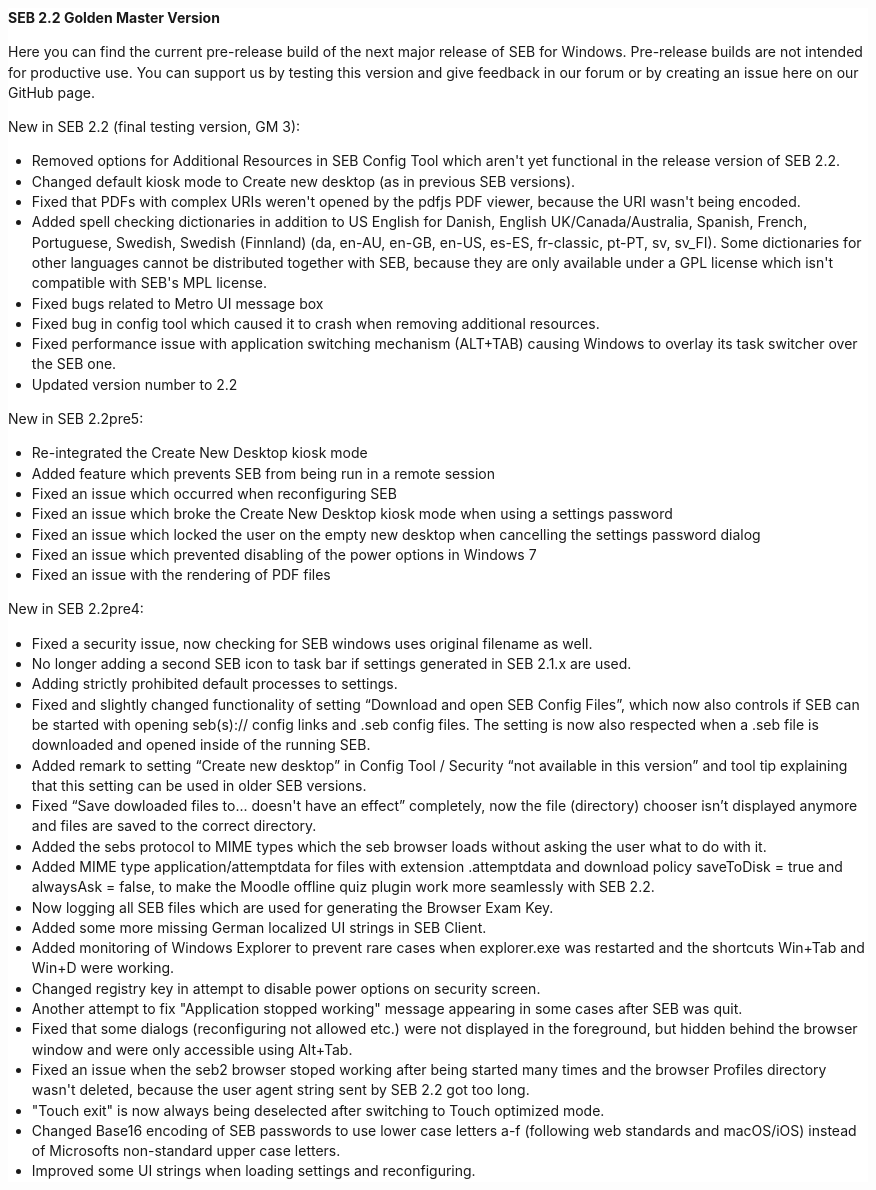 **SEB 2.2 Golden Master Version**

Here you can find the current pre-release build of the next major release of SEB for Windows. Pre-release builds are not intended for productive use. You can support us by testing this version and give feedback in our forum or by creating an issue here on our GitHub page. 

New in SEB 2.2 (final testing version, GM 3):
- Removed options for Additional Resources in SEB Config Tool which aren't yet functional in the release version of SEB 2.2.
- Changed default kiosk mode to Create new desktop (as in previous SEB versions).
- Fixed that PDFs with complex URIs weren't opened by the pdfjs PDF viewer, because the URI wasn't being encoded. 
- Added spell checking dictionaries in addition to US English for Danish, English UK/Canada/Australia, Spanish, French, Portuguese, Swedish, Swedish (Finnland) (da, en-AU, en-GB, en-US, es-ES, fr-classic, pt-PT, sv, sv_FI). Some dictionaries for other languages cannot be distributed together with SEB, because they are only available under a GPL license which isn't compatible with SEB's MPL license. 
- Fixed bugs related to Metro UI message box
- Fixed bug in config tool which caused it to crash when removing additional resources.
- Fixed performance issue with application switching mechanism (ALT+TAB) causing Windows to overlay its task switcher over the SEB one.
- Updated version number to 2.2

New in SEB 2.2pre5:
- Re-integrated the Create New Desktop kiosk mode
- Added feature which prevents SEB from being run in a remote session
- Fixed an issue which occurred when reconfiguring SEB
- Fixed an issue which broke the Create New Desktop kiosk mode when using a settings password
- Fixed an issue which locked the user on the empty new desktop when cancelling the settings password dialog
- Fixed an issue which prevented disabling of the power options in Windows 7
- Fixed an issue with the rendering of PDF files

New in SEB 2.2pre4:

- Fixed a security issue, now checking for SEB windows uses original filename as well.
- No longer adding a second SEB icon to task bar if settings generated in SEB 2.1.x are used.
- Adding strictly prohibited default processes to settings.
- Fixed and slightly changed functionality of setting “Download and open SEB Config Files”, which now also controls if SEB can be started with opening seb(s):// config links and .seb config files. The setting is now also respected when a .seb file is downloaded and opened inside of the running SEB.
- Added remark to setting “Create new desktop” in Config Tool / Security “not available in this version” and tool tip explaining that this setting can be used in older SEB versions.
- Fixed “Save dowloaded files to... doesn't have an effect” completely, now the file (directory) chooser isn’t displayed anymore and files are saved to the correct directory.
- Added the sebs protocol to MIME types which the seb browser loads without asking the user what to do with it.
- Added MIME type application/attemptdata for files with extension .attemptdata and download policy saveToDisk = true and alwaysAsk = false, to make the Moodle offline quiz plugin work more seamlessly with SEB 2.2.
- Now logging all SEB files which are used for generating the Browser Exam Key.
- Added some more missing German localized UI strings in SEB Client.
- Added monitoring of Windows Explorer to prevent rare cases when explorer.exe was restarted and the shortcuts Win+Tab and Win+D were working.
- Changed registry key in attempt to disable power options on security screen.
- Another attempt to fix "Application stopped working" message appearing in some cases after SEB was quit.
- Fixed that some dialogs (reconfiguring not allowed etc.) were not displayed in the foreground, but hidden behind the browser window and were only accessible using Alt+Tab.
- Fixed an issue when the seb2 browser stoped working after being started many times and the browser Profiles directory wasn't deleted, because the user agent string sent by SEB 2.2 got too long.
- "Touch exit" is now always being deselected after switching to Touch optimized mode.
- Changed Base16 encoding of SEB passwords to use lower case letters a-f (following web standards and macOS/iOS) instead of Microsofts non-standard upper case letters.
- Improved some UI strings when loading settings and reconfiguring.